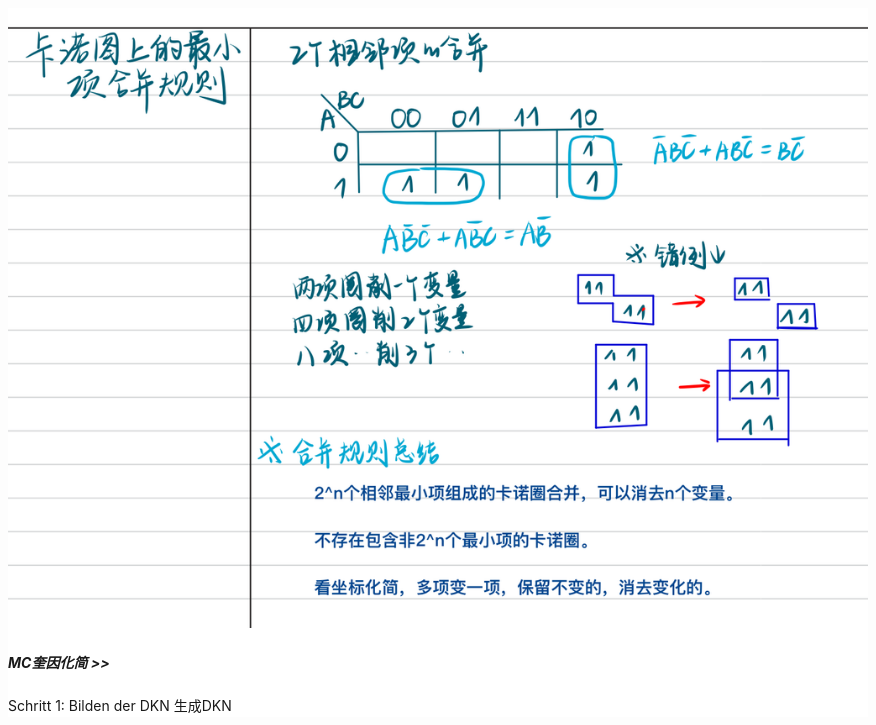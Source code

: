 ![](media/c34780b1cb4d71584d120879b755a01b.png)

##### MC奎因化简 \>\>

Schritt 1: Bilden der DKN 生成DKN  
  